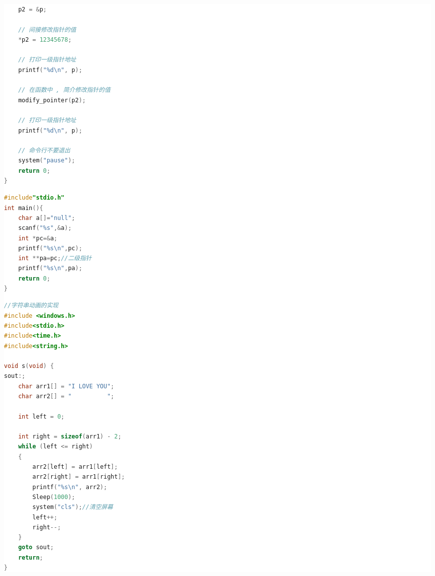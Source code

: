 ```c
    p2 = &p;

    // 间接修改指针的值
    *p2 = 12345678;

    // 打印一级指针地址
    printf("%d\n", p);

    // 在函数中 , 简介修改指针的值
    modify_pointer(p2);

    // 打印一级指针地址
    printf("%d\n", p);

    // 命令行不要退出
    system("pause");
    return 0;
}
```

```c
#include"stdio.h"
int main(){
    char a[]="null";
    scanf("%s",&a);
    int *pc=&a;
    printf("%s\n",pc);
    int **pa=pc;//二级指针
    printf("%s\n",pa);
    return 0;
}
```



```c
//字符串动画的实现
#include <windows.h>
#include<stdio.h>
#include<time.h>
#include<string.h>

void s(void) {
sout:;
    char arr1[] = "I LOVE YOU";
    char arr2[] = "          ";

    int left = 0;

    int right = sizeof(arr1) - 2;
    while (left <= right)
    {
        arr2[left] = arr1[left];
        arr2[right] = arr1[right];
        printf("%s\n", arr2);
        Sleep(1000);
        system("cls");//清空屏幕
        left++;
        right--;
    }
    goto sout;
    return;
}


```